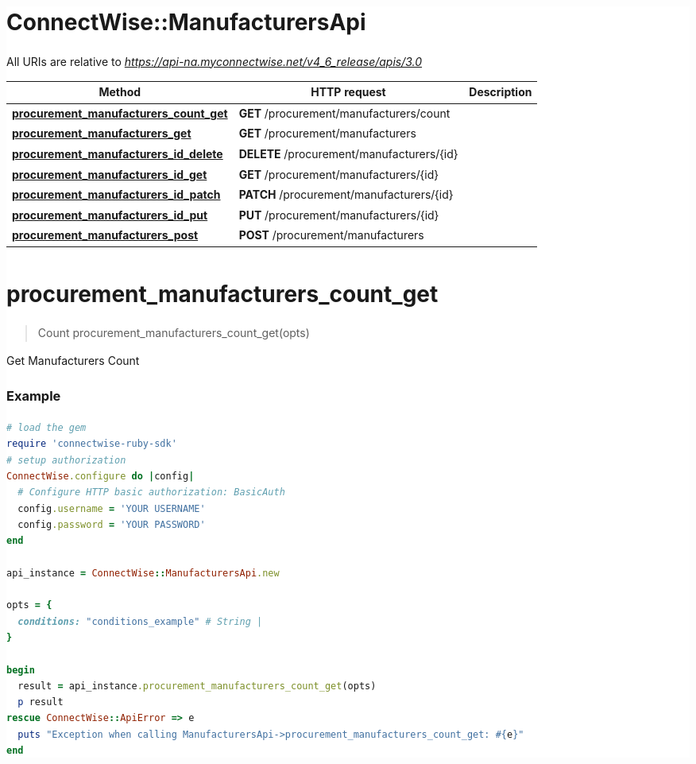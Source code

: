 # ConnectWise::ManufacturersApi

All URIs are relative to *https://api-na.myconnectwise.net/v4_6_release/apis/3.0*

Method | HTTP request | Description
------------- | ------------- | -------------
[**procurement_manufacturers_count_get**](ManufacturersApi.md#procurement_manufacturers_count_get) | **GET** /procurement/manufacturers/count | 
[**procurement_manufacturers_get**](ManufacturersApi.md#procurement_manufacturers_get) | **GET** /procurement/manufacturers | 
[**procurement_manufacturers_id_delete**](ManufacturersApi.md#procurement_manufacturers_id_delete) | **DELETE** /procurement/manufacturers/{id} | 
[**procurement_manufacturers_id_get**](ManufacturersApi.md#procurement_manufacturers_id_get) | **GET** /procurement/manufacturers/{id} | 
[**procurement_manufacturers_id_patch**](ManufacturersApi.md#procurement_manufacturers_id_patch) | **PATCH** /procurement/manufacturers/{id} | 
[**procurement_manufacturers_id_put**](ManufacturersApi.md#procurement_manufacturers_id_put) | **PUT** /procurement/manufacturers/{id} | 
[**procurement_manufacturers_post**](ManufacturersApi.md#procurement_manufacturers_post) | **POST** /procurement/manufacturers | 


# **procurement_manufacturers_count_get**
> Count procurement_manufacturers_count_get(opts)



Get Manufacturers Count

### Example
```ruby
# load the gem
require 'connectwise-ruby-sdk'
# setup authorization
ConnectWise.configure do |config|
  # Configure HTTP basic authorization: BasicAuth
  config.username = 'YOUR USERNAME'
  config.password = 'YOUR PASSWORD'
end

api_instance = ConnectWise::ManufacturersApi.new

opts = { 
  conditions: "conditions_example" # String | 
}

begin
  result = api_instance.procurement_manufacturers_count_get(opts)
  p result
rescue ConnectWise::ApiError => e
  puts "Exception when calling ManufacturersApi->procurement_manufacturers_count_get: #{e}"
end
```
